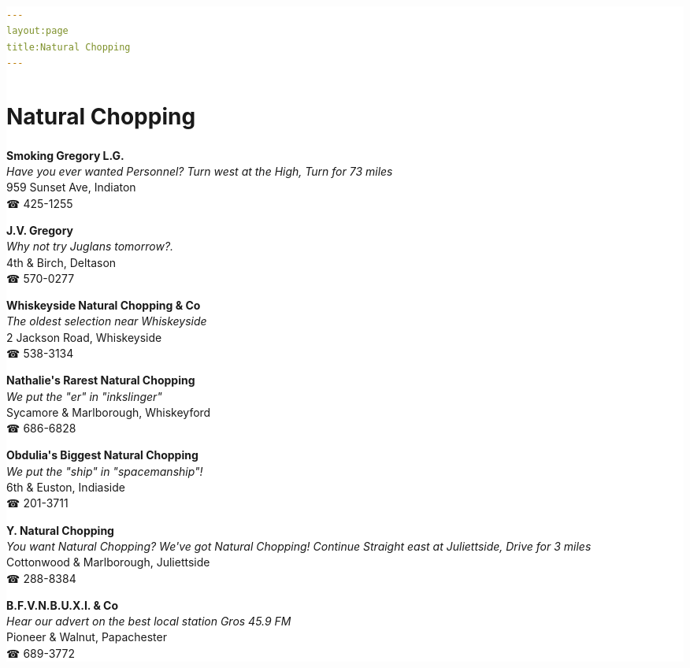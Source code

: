 ```yaml
---
layout:page
title:Natural Chopping
---
```

# Natural Chopping

**Smoking Gregory L.G.**  
_Have you ever wanted Personnel? 
Turn west at the High, Turn for 73 miles_  
959 Sunset Ave, Indiaton  
☎ 425-1255



**J.V. Gregory**  
_Why not try Juglans tomorrow?._  
4th & Birch, Deltason  
☎ 570-0277



**Whiskeyside Natural Chopping & Co**  
_The oldest selection near Whiskeyside_  
2 Jackson Road, Whiskeyside  
☎ 538-3134



**Nathalie's Rarest Natural Chopping**  
_We put the "er" in "inkslinger"_  
Sycamore & Marlborough, Whiskeyford  
☎ 686-6828



**Obdulia's Biggest Natural Chopping**  
_We put the "ship" in "spacemanship"!_  
6th & Euston, Indiaside  
☎ 201-3711



**Y. Natural Chopping**  
_You want Natural Chopping? We've got Natural Chopping! 
Continue Straight east at Juliettside, Drive for 3 miles_  
Cottonwood & Marlborough, Juliettside  
☎ 288-8384



**B.F.V.N.B.U.X.I. & Co**  
_Hear our advert on the best local station Gros 45.9 FM_  
Pioneer & Walnut, Papachester  
☎ 689-3772


